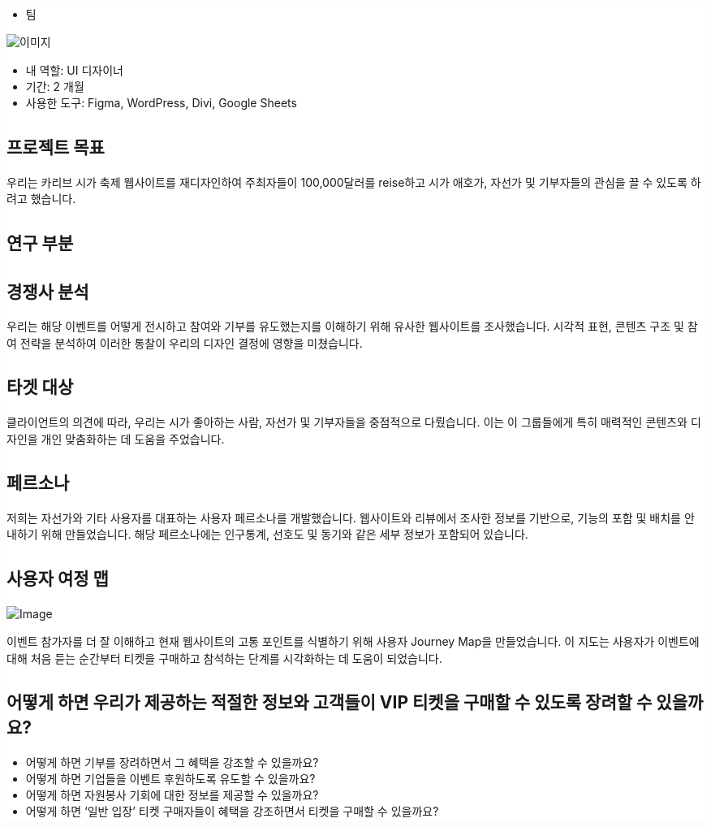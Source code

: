 - 팀

![이미지](/assets/img/2024-07-01-CaseStudyWebsiteRedesignCaribbeanCigarCelebration_0.png)

<div class="content-ad"></div>

- 내 역할: UI 디자이너
- 기간: 2 개월
- 사용한 도구: Figma, WordPress, Divi, Google Sheets

## 프로젝트 목표

우리는 카리브 시가 축제 웹사이트를 재디자인하여 주최자들이 100,000달러를 reise하고 시가 애호가, 자선가 및 기부자들의 관심을 끌 수 있도록 하려고 했습니다.

## 연구 부분

<div class="content-ad"></div>

## 경쟁사 분석

우리는 해당 이벤트를 어떻게 전시하고 참여와 기부를 유도했는지를 이해하기 위해 유사한 웹사이트를 조사했습니다. 시각적 표현, 콘텐츠 구조 및 참여 전략을 분석하여 이러한 통찰이 우리의 디자인 결정에 영향을 미쳤습니다.

## 타겟 대상

클라이언트의 의견에 따라, 우리는 시가 좋아하는 사람, 자선가 및 기부자들을 중점적으로 다뤘습니다. 이는 이 그룹들에게 특히 매력적인 콘텐츠와 디자인을 개인 맞춤화하는 데 도움을 주었습니다.

<div class="content-ad"></div>

## 페르소나

저희는 자선가와 기타 사용자를 대표하는 사용자 페르소나를 개발했습니다. 웹사이트와 리뷰에서 조사한 정보를 기반으로, 기능의 포함 및 배치를 안내하기 위해 만들었습니다. 해당 페르소나에는 인구통계, 선호도 및 동기와 같은 세부 정보가 포함되어 있습니다.

## 사용자 여정 맵

![Image](/assets/img/2024-07-01-CaseStudyWebsiteRedesignCaribbeanCigarCelebration_1.png)

<div class="content-ad"></div>

이벤트 참가자를 더 잘 이해하고 현재 웹사이트의 고통 포인트를 식별하기 위해 사용자 Journey Map을 만들었습니다. 이 지도는 사용자가 이벤트에 대해 처음 듣는 순간부터 티켓을 구매하고 참석하는 단계를 시각화하는 데 도움이 되었습니다.

## 어떻게 하면 우리가 제공하는 적절한 정보와 고객들이 VIP 티켓을 구매할 수 있도록 장려할 수 있을까요?

- 어떻게 하면 기부를 장려하면서 그 혜택을 강조할 수 있을까요?
- 어떻게 하면 기업들을 이벤트 후원하도록 유도할 수 있을까요?
- 어떻게 하면 자원봉사 기회에 대한 정보를 제공할 수 있을까요?
- 어떻게 하면 ‘일반 입장’ 티켓 구매자들이 혜택을 강조하면서 티켓을 구매할 수 있을까요?
